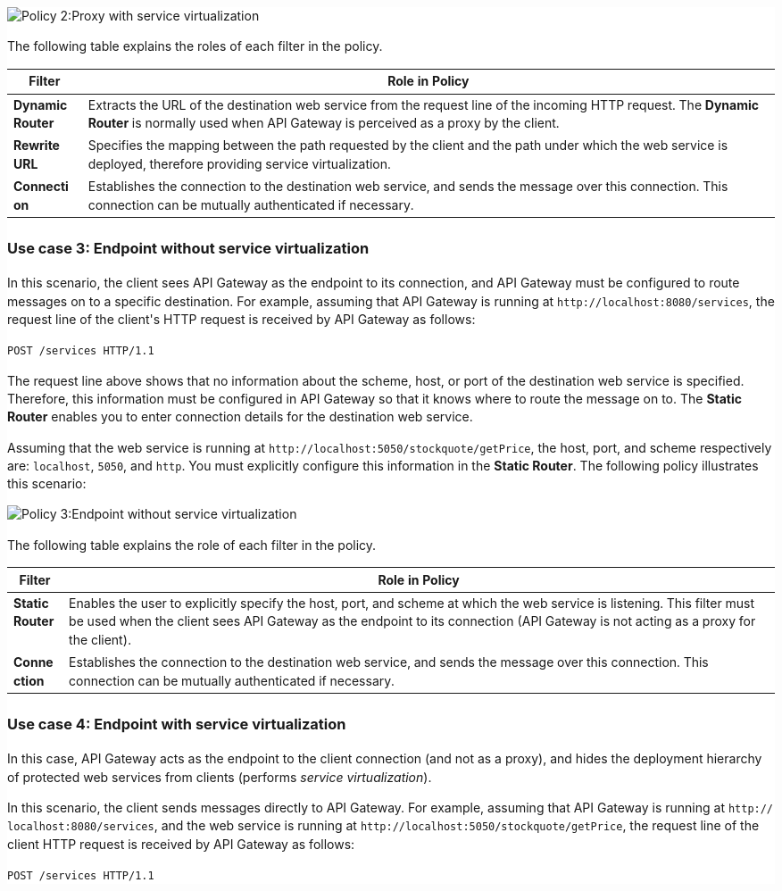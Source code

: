 ![Policy 2:Proxy with service virtualization](/Images/docbook/images/connection/proxy_with_virt.gif)

The following table explains the roles of each filter in the policy.

| Filter             | Role in Policy                                                                                                                                                                                      |
| ------------------ | --------------------------------------------------------------------------------------------------------------------------------------------------------------------------------------------------- |
| **Dynamic Router** | Extracts the URL of the destination web service from the request line of the incoming HTTP request. The **Dynamic Router** is normally used when API Gateway is perceived as a proxy by the client. |
| **Rewrite URL**    | Specifies the mapping between the path requested by the client and the path under which the web service is deployed, therefore providing service virtualization.                                    |
| **Connection**     | Establishes the connection to the destination web service, and sends the message over this connection. This connection can be mutually authenticated if necessary.                                  |

### Use case 3: Endpoint without service virtualization

In this scenario, the client sees API Gateway as the endpoint to its connection, and API Gateway must be configured to route messages on to a specific destination. For example, assuming that API Gateway is running at `http://localhost:8080/services`, the request line of the client's HTTP request is received by API Gateway as follows:

```
POST /services HTTP/1.1
```

The request line above shows that no information about the scheme, host, or port of the destination web service is specified. Therefore, this information must be configured in API Gateway so that it knows where to route the message on to. The **Static Router** enables you to enter connection details for the destination web service.

Assuming that the web service is running at `http://localhost:5050/stockquote/getPrice`, the host, port, and scheme respectively are: `localhost`, `5050`, and `http`. You must explicitly configure this information in the **Static Router**. The following policy illustrates this scenario:

![Policy 3:Endpoint without service virtualization](/Images/docbook/images/connection/endpoint_without_virt.gif)

The following table explains the role of each filter in the policy.

| Filter            | Role in Policy                                                                                                                                                                                                                                              |
| ----------------- | ----------------------------------------------------------------------------------------------------------------------------------------------------------------------------------------------------------------------------------------------------------- |
| **Static Router** | Enables the user to explicitly specify the host, port, and scheme at which the web service is listening. This filter must be used when the client sees API Gateway as the endpoint to its connection (API Gateway is not acting as a proxy for the client). |
| **Connection**    | Establishes the connection to the destination web service, and sends the message over this connection. This connection can be mutually authenticated if necessary.                                                                                          |

### Use case 4: Endpoint with service virtualization

In this case, API Gateway acts as the endpoint to the client connection (and not as a proxy), and hides the deployment hierarchy of protected web services from clients (performs *service virtualization*).

In this scenario, the client sends messages directly to API Gateway. For example, assuming that API Gateway is running at `http://localhost:8080/services`, and the web service is running at `http://localhost:5050/stockquote/getPrice`, the request line of the client HTTP request is received by API Gateway as follows:

```
POST /services HTTP/1.1
```
